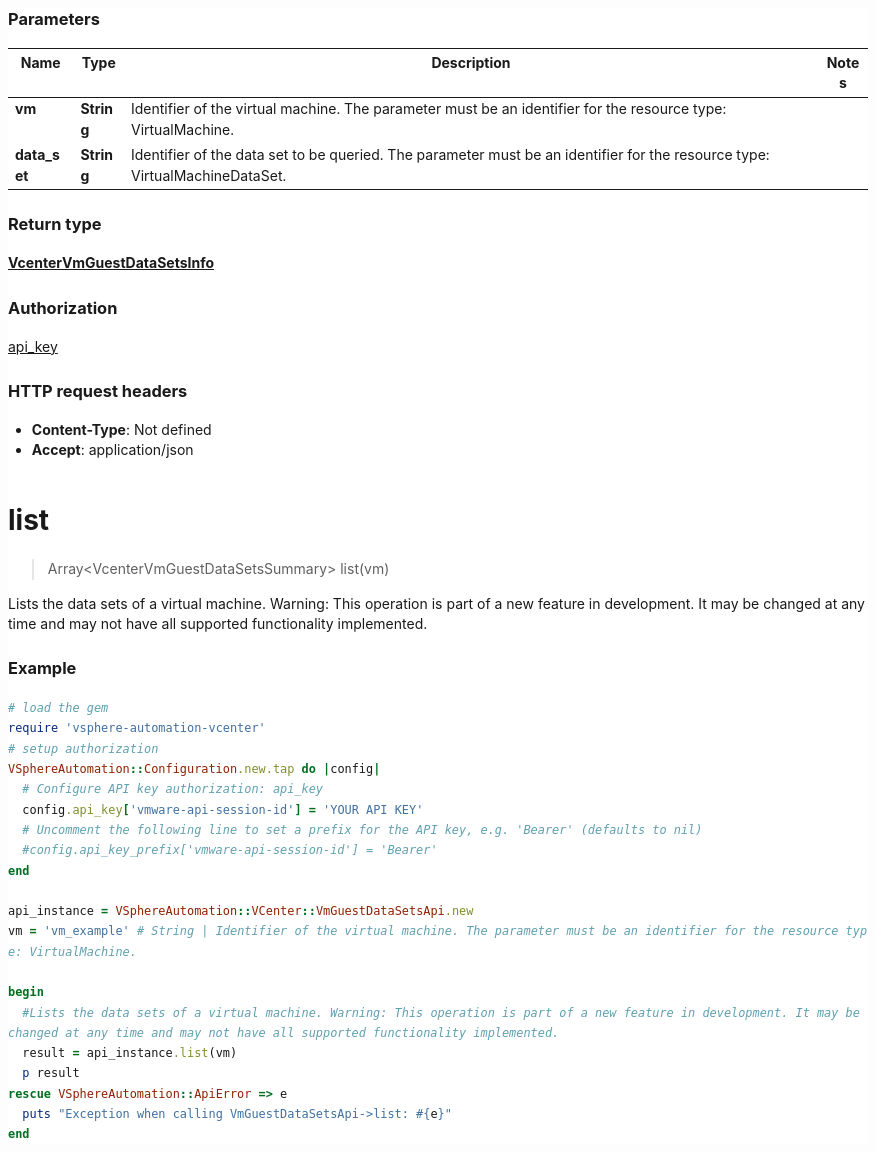 ### Parameters

Name | Type | Description  | Notes
------------- | ------------- | ------------- | -------------
 **vm** | **String**| Identifier of the virtual machine. The parameter must be an identifier for the resource type: VirtualMachine. | 
 **data_set** | **String**| Identifier of the data set to be queried. The parameter must be an identifier for the resource type: VirtualMachineDataSet. | 

### Return type

[**VcenterVmGuestDataSetsInfo**](VcenterVmGuestDataSetsInfo.md)

### Authorization

[api_key](../README.md#api_key)

### HTTP request headers

 - **Content-Type**: Not defined
 - **Accept**: application/json



# **list**
> Array&lt;VcenterVmGuestDataSetsSummary&gt; list(vm)

Lists the data sets of a virtual machine. Warning: This operation is part of a new feature in development. It may be changed at any time and may not have all supported functionality implemented.

### Example
```ruby
# load the gem
require 'vsphere-automation-vcenter'
# setup authorization
VSphereAutomation::Configuration.new.tap do |config|
  # Configure API key authorization: api_key
  config.api_key['vmware-api-session-id'] = 'YOUR API KEY'
  # Uncomment the following line to set a prefix for the API key, e.g. 'Bearer' (defaults to nil)
  #config.api_key_prefix['vmware-api-session-id'] = 'Bearer'
end

api_instance = VSphereAutomation::VCenter::VmGuestDataSetsApi.new
vm = 'vm_example' # String | Identifier of the virtual machine. The parameter must be an identifier for the resource type: VirtualMachine.

begin
  #Lists the data sets of a virtual machine. Warning: This operation is part of a new feature in development. It may be changed at any time and may not have all supported functionality implemented.
  result = api_instance.list(vm)
  p result
rescue VSphereAutomation::ApiError => e
  puts "Exception when calling VmGuestDataSetsApi->list: #{e}"
end
```
